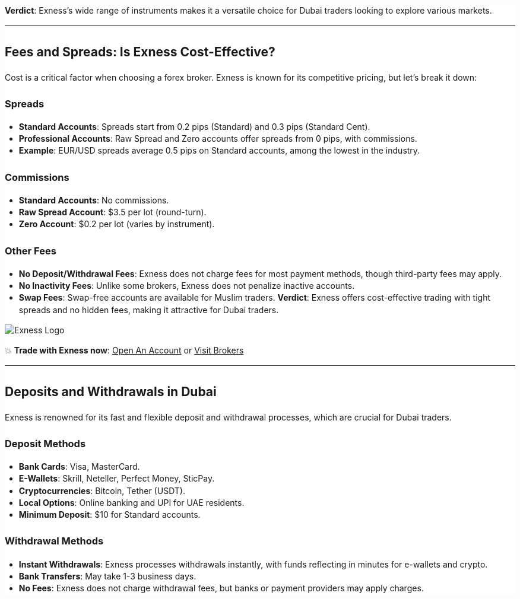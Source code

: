 **Verdict**: Exness’s wide range of instruments makes it a versatile choice for Dubai traders looking to explore various markets.

---

## Fees and Spreads: Is Exness Cost-Effective?

Cost is a critical factor when choosing a forex broker. Exness is known for its competitive pricing, but let’s break it down:

### Spreads
- **Standard Accounts**: Spreads start from 0.2 pips (Standard) and 0.3 pips (Standard Cent).
- **Professional Accounts**: Raw Spread and Zero accounts offer spreads from 0 pips, with commissions.
- **Example**: EUR/USD spreads average 0.5 pips on Standard accounts, among the lowest in the industry.

### Commissions
- **Standard Accounts**: No commissions.
- **Raw Spread Account**: $3.5 per lot (round-turn).
- **Zero Account**: $0.2 per lot (varies by instrument).

### Other Fees
- **No Deposit/Withdrawal Fees**: Exness does not charge fees for most payment methods, though third-party fees may apply.
- **No Inactivity Fees**: Unlike some brokers, Exness does not penalize inactive accounts.
- **Swap Fees**: Swap-free accounts are available for Muslim traders.
**Verdict**: Exness offers cost-effective trading with tight spreads and no hidden fees, making it attractive for Dubai traders.

![Exness Logo](https://d3dpet1g0ty5ed.cloudfront.net/EN_Lower_20gold_20pricing_800x800__GOOGLE.png)

💥 **Trade with Exness now**: [Open An Account](https://one.exnesstrack.org/boarding/sign-up/a/89rj8di4n7) or [Visit Brokers](https://one.exnesstrack.org/a/89rj8di4n7)

---

## Deposits and Withdrawals in Dubai

Exness is renowned for its fast and flexible deposit and withdrawal processes, which are crucial for Dubai traders.

### Deposit Methods
- **Bank Cards**: Visa, MasterCard.
- **E-Wallets**: Skrill, Neteller, Perfect Money, SticPay.
- **Cryptocurrencies**: Bitcoin, Tether (USDT).
- **Local Options**: Online banking and UPI for UAE residents.
- **Minimum Deposit**: $10 for Standard accounts.

### Withdrawal Methods
- **Instant Withdrawals**: Exness processes withdrawals instantly, with funds reflecting in minutes for e-wallets and crypto.
- **Bank Transfers**: May take 1-3 business days.
- **No Fees**: Exness does not charge withdrawal fees, but banks or payment providers may apply charges.
